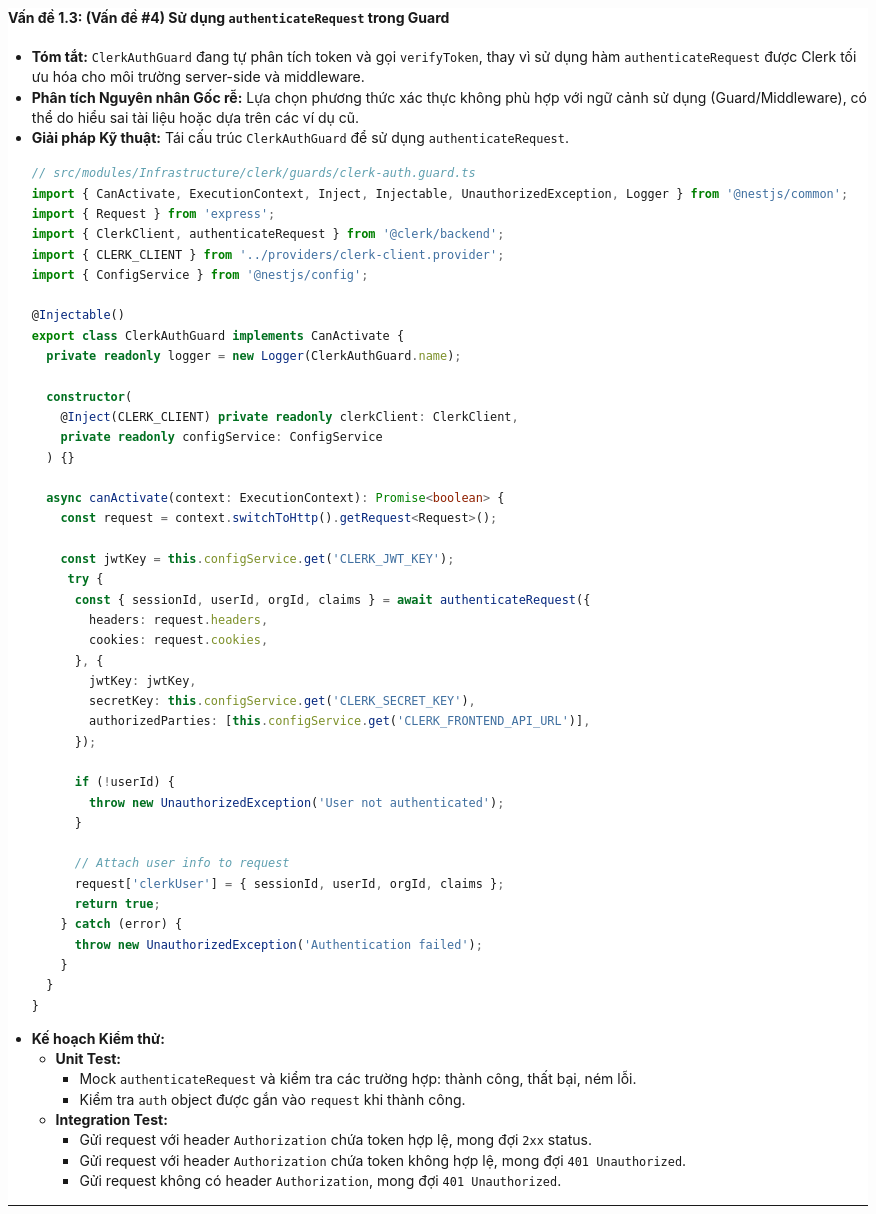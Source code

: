 
#### **Vấn đề 1.3: (Vấn đề #4) Sử dụng `authenticateRequest` trong Guard**

*   **Tóm tắt:** `ClerkAuthGuard` đang tự phân tích token và gọi `verifyToken`, thay vì sử dụng hàm `authenticateRequest` được Clerk tối ưu hóa cho môi trường server-side và middleware.
*   **Phân tích Nguyên nhân Gốc rễ:** Lựa chọn phương thức xác thực không phù hợp với ngữ cảnh sử dụng (Guard/Middleware), có thể do hiểu sai tài liệu hoặc dựa trên các ví dụ cũ.
*   **Giải pháp Kỹ thuật:** Tái cấu trúc `ClerkAuthGuard` để sử dụng `authenticateRequest`.
    ```typescript
    // src/modules/Infrastructure/clerk/guards/clerk-auth.guard.ts
    import { CanActivate, ExecutionContext, Inject, Injectable, UnauthorizedException, Logger } from '@nestjs/common';
    import { Request } from 'express';
    import { ClerkClient, authenticateRequest } from '@clerk/backend';
    import { CLERK_CLIENT } from '../providers/clerk-client.provider';
    import { ConfigService } from '@nestjs/config';
    
    @Injectable()
    export class ClerkAuthGuard implements CanActivate {
      private readonly logger = new Logger(ClerkAuthGuard.name);
    
      constructor(
        @Inject(CLERK_CLIENT) private readonly clerkClient: ClerkClient,
        private readonly configService: ConfigService
      ) {}
    
      async canActivate(context: ExecutionContext): Promise<boolean> {
        const request = context.switchToHttp().getRequest<Request>();
        
        const jwtKey = this.configService.get('CLERK_JWT_KEY');
         try {
          const { sessionId, userId, orgId, claims } = await authenticateRequest({
            headers: request.headers,
            cookies: request.cookies,
          }, {
            jwtKey: jwtKey,
            secretKey: this.configService.get('CLERK_SECRET_KEY'),
            authorizedParties: [this.configService.get('CLERK_FRONTEND_API_URL')],
          });
    
          if (!userId) {
            throw new UnauthorizedException('User not authenticated');
          }
    
          // Attach user info to request
          request['clerkUser'] = { sessionId, userId, orgId, claims };
          return true;
        } catch (error) {
          throw new UnauthorizedException('Authentication failed');
        }
      }
    }
    ```
*   **Kế hoạch Kiểm thử:**
    *   **Unit Test:**
        *   Mock `authenticateRequest` và kiểm tra các trường hợp: thành công, thất bại, ném lỗi.
        *   Kiểm tra `auth` object được gắn vào `request` khi thành công.
    *   **Integration Test:**
        *   Gửi request với header `Authorization` chứa token hợp lệ, mong đợi `2xx` status.
        *   Gửi request với header `Authorization` chứa token không hợp lệ, mong đợi `401 Unauthorized`.
        *   Gửi request không có header `Authorization`, mong đợi `401 Unauthorized`.

---